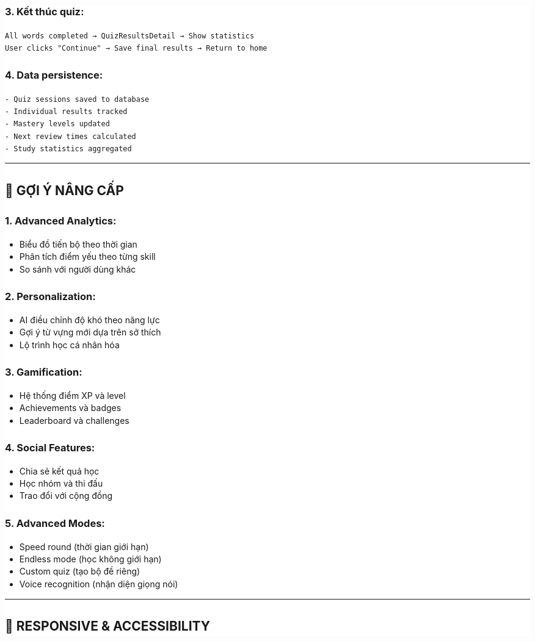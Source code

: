 ### **3. Kết thúc quiz:**
```
All words completed → QuizResultsDetail → Show statistics
User clicks "Continue" → Save final results → Return to home
```

### **4. Data persistence:**
```
- Quiz sessions saved to database
- Individual results tracked
- Mastery levels updated
- Next review times calculated
- Study statistics aggregated
```

---

## 🎯 GỢI Ý NÂNG CẤP

### **1. Advanced Analytics:**
- Biểu đồ tiến bộ theo thời gian
- Phân tích điểm yếu theo từng skill
- So sánh với người dùng khác

### **2. Personalization:**
- AI điều chỉnh độ khó theo năng lực
- Gợi ý từ vựng mới dựa trên sở thích
- Lộ trình học cá nhân hóa

### **3. Gamification:**
- Hệ thống điểm XP và level
- Achievements và badges
- Leaderboard và challenges

### **4. Social Features:**
- Chia sẻ kết quả học
- Học nhóm và thi đấu
- Trao đổi với cộng đồng

### **5. Advanced Modes:**
- Speed round (thời gian giới hạn)
- Endless mode (học không giới hạn)
- Custom quiz (tạo bộ đề riêng)
- Voice recognition (nhận diện giọng nói)

---

## 📱 RESPONSIVE & ACCESSIBILITY
